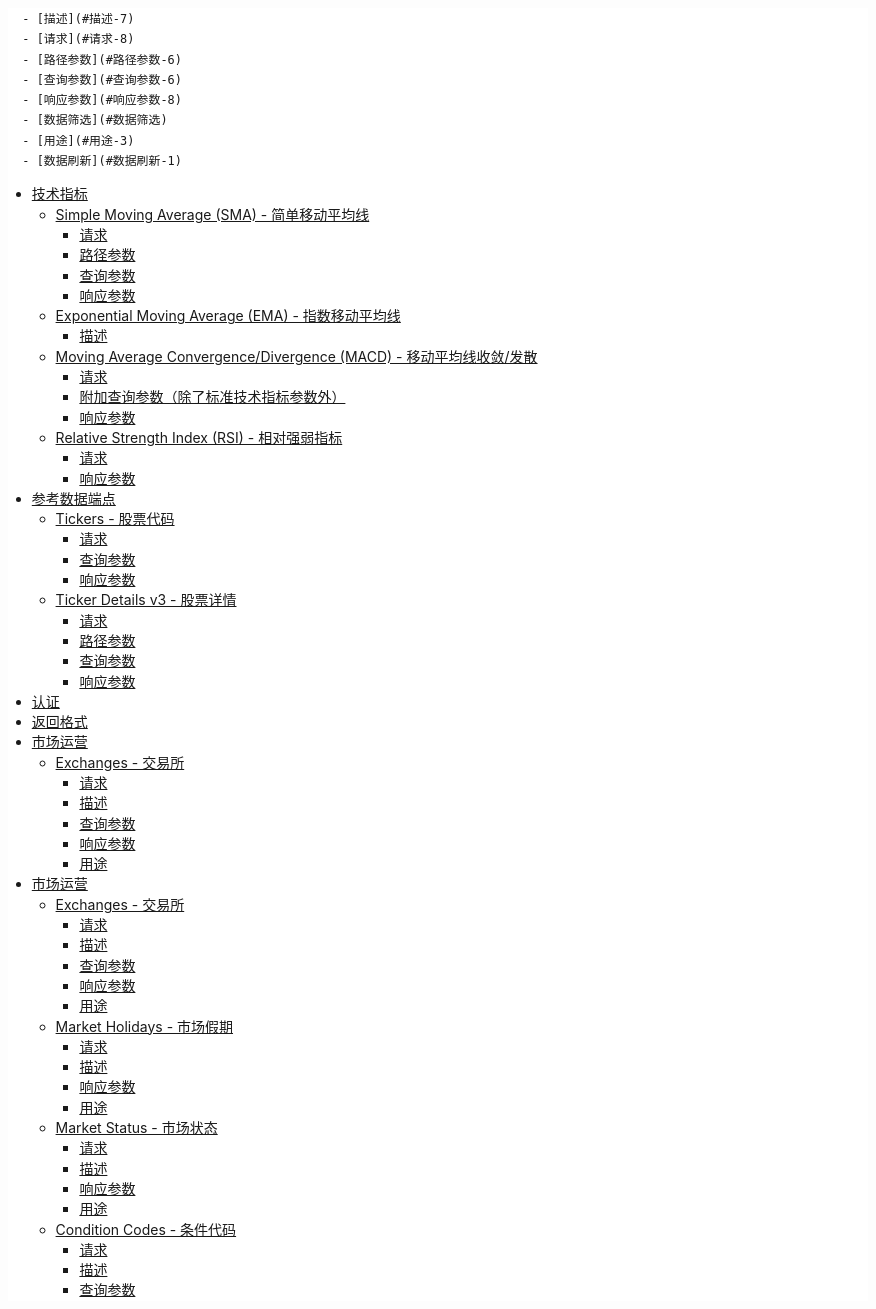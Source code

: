       - [描述](#描述-7)
      - [请求](#请求-8)
      - [路径参数](#路径参数-6)
      - [查询参数](#查询参数-6)
      - [响应参数](#响应参数-8)
      - [数据筛选](#数据筛选)
      - [用途](#用途-3)
      - [数据刷新](#数据刷新-1)
  - [技术指标](#技术指标)
    - [Simple Moving Average (SMA) - 简单移动平均线](#simple-moving-average-sma---简单移动平均线)
      - [请求](#请求-9)
      - [路径参数](#路径参数-7)
      - [查询参数](#查询参数-7)
      - [响应参数](#响应参数-9)
    - [Exponential Moving Average (EMA) - 指数移动平均线](#exponential-moving-average-ema---指数移动平均线)
      - [描述](#描述-8)
    - [Moving Average Convergence/Divergence (MACD) - 移动平均线收敛/发散](#moving-average-convergencedivergence-macd---移动平均线收敛发散)
      - [请求](#请求-10)
      - [附加查询参数（除了标准技术指标参数外）](#附加查询参数除了标准技术指标参数外)
      - [响应参数](#响应参数-10)
    - [Relative Strength Index (RSI) - 相对强弱指标](#relative-strength-index-rsi---相对强弱指标)
      - [请求](#请求-11)
      - [响应参数](#响应参数-11)
  - [参考数据端点](#参考数据端点)
    - [Tickers - 股票代码](#tickers---股票代码)
      - [请求](#请求-12)
      - [查询参数](#查询参数-8)
      - [响应参数](#响应参数-12)
    - [Ticker Details v3 - 股票详情](#ticker-details-v3---股票详情)
      - [请求](#请求-13)
      - [路径参数](#路径参数-8)
      - [查询参数](#查询参数-9)
      - [响应参数](#响应参数-13)
  - [认证](#认证)
  - [返回格式](#返回格式)
  - [市场运营](#市场运营)
    - [Exchanges - 交易所](#exchanges---交易所)
      - [请求](#请求-14)
      - [描述](#描述-9)
      - [查询参数](#查询参数-10)
      - [响应参数](#响应参数-14)
      - [用途](#用途-4)
  - [市场运营](#市场运营-1)
    - [Exchanges - 交易所](#exchanges---交易所-1)
      - [请求](#请求-15)
      - [描述](#描述-10)
      - [查询参数](#查询参数-11)
      - [响应参数](#响应参数-15)
      - [用途](#用途-5)
    - [Market Holidays - 市场假期](#market-holidays---市场假期)
      - [请求](#请求-16)
      - [描述](#描述-11)
      - [响应参数](#响应参数-16)
      - [用途](#用途-6)
    - [Market Status - 市场状态](#market-status---市场状态)
      - [请求](#请求-17)
      - [描述](#描述-12)
      - [响应参数](#响应参数-17)
      - [用途](#用途-7)
    - [Condition Codes - 条件代码](#condition-codes---条件代码)
      - [请求](#请求-18)
      - [描述](#描述-13)
      - [查询参数](#查询参数-12)